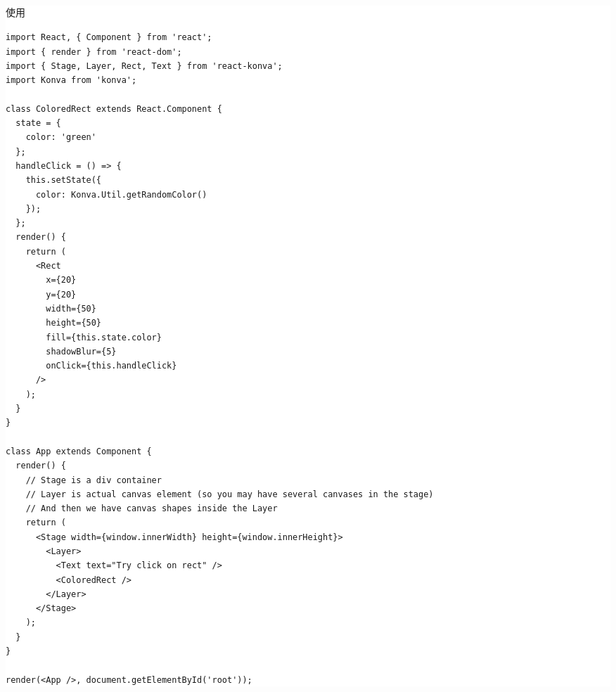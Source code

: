 使用

```react
import React, { Component } from 'react';
import { render } from 'react-dom';
import { Stage, Layer, Rect, Text } from 'react-konva';
import Konva from 'konva';

class ColoredRect extends React.Component {
  state = {
    color: 'green'
  };
  handleClick = () => {
    this.setState({
      color: Konva.Util.getRandomColor()
    });
  };
  render() {
    return (
      <Rect
        x={20}
        y={20}
        width={50}
        height={50}
        fill={this.state.color}
        shadowBlur={5}
        onClick={this.handleClick}
      />
    );
  }
}

class App extends Component {
  render() {
    // Stage is a div container
    // Layer is actual canvas element (so you may have several canvases in the stage)
    // And then we have canvas shapes inside the Layer
    return (
      <Stage width={window.innerWidth} height={window.innerHeight}>
        <Layer>
          <Text text="Try click on rect" />
          <ColoredRect />
        </Layer>
      </Stage>
    );
  }
}

render(<App />, document.getElementById('root'));
```


